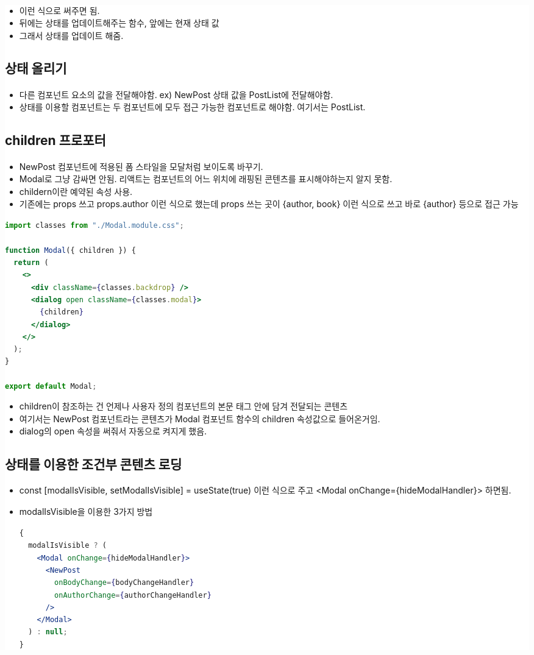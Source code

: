 - 이런 식으로 써주면 됨.
- 뒤에는 상태를 업데이트해주는 함수, 앞에는 현재 상태 값
- 그래서 상태를 업데이트 해줌.

## 상태 올리기

- 다른 컴포넌트 요소의 값을 전달해야함. ex) NewPost 상태 값을 PostList에 전달해야함.
- 상태를 이용할 컴포넌트는 두 컴포넌트에 모두 접근 가능한 컴포넌트로 해야함. 여기서는 PostList.

## children 프로포터

- NewPost 컴포넌트에 적용된 폼 스타일을 모달처럼 보이도록 바꾸기.
- Modal로 그냥 감싸면 안됨. 리액트는 컴포넌트의 어느 위치에 래핑된 콘텐츠를 표시해야하는지 알지 못함.
- childern이란 예약된 속성 사용.
- 기존에는 props 쓰고 props.author 이런 식으로 했는데 props 쓰는 곳이 {author, book} 이런 식으로 쓰고 바로 {author} 등으로 접근 가능

```jsx
import classes from "./Modal.module.css";

function Modal({ children }) {
  return (
    <>
      <div className={classes.backdrop} />
      <dialog open className={classes.modal}>
        {children}
      </dialog>
    </>
  );
}

export default Modal;
```

- children이 참조하는 건 언제나 사용자 정의 컴포넌트의 본문 태그 안에 담겨 전달되는 콘텐츠
- 여기서는 NewPost 컴포넌트라는 콘텐츠가 Modal 컴포넌트 함수의 children 속성값으로 들어온거임.
- dialog의 open 속성을 써줘서 자동으로 켜지게 했음.

## 상태를 이용한 조건부 콘텐츠 로딩

- const [modalIsVisible, setModalIsVisible] = useState(true) 이런 식으로 주고 \<Modal onChange={hideModalHandler}> 하면됨.
- modalIsVisible을 이용한 3가지 방법

  ```jsx
  {
    modalIsVisible ? (
      <Modal onChange={hideModalHandler}>
        <NewPost
          onBodyChange={bodyChangeHandler}
          onAuthorChange={authorChangeHandler}
        />
      </Modal>
    ) : null;
  }
  ```

